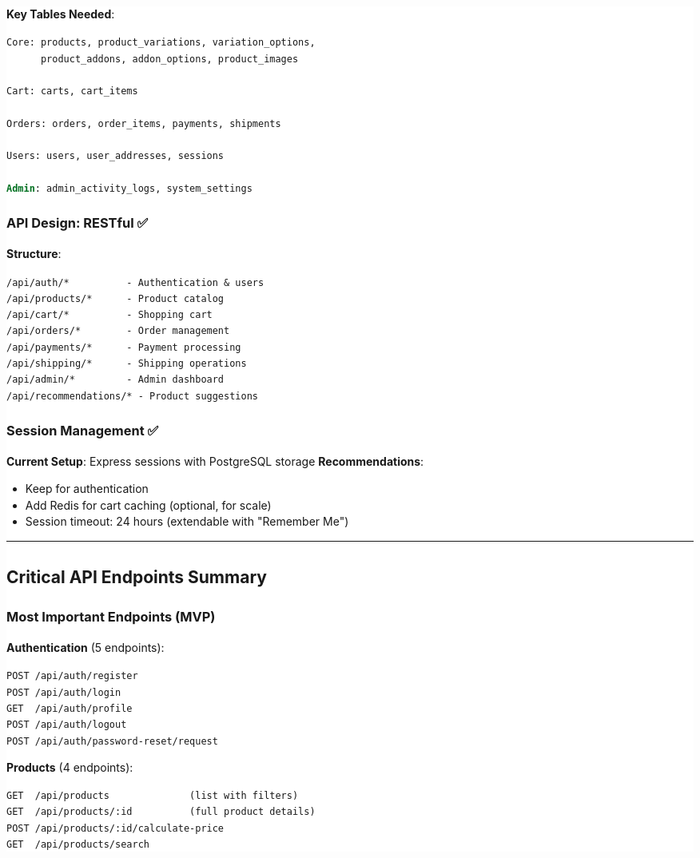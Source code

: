 **Key Tables Needed**:
```sql
Core: products, product_variations, variation_options,
      product_addons, addon_options, product_images

Cart: carts, cart_items

Orders: orders, order_items, payments, shipments

Users: users, user_addresses, sessions

Admin: admin_activity_logs, system_settings
```

### API Design: RESTful ✅
**Structure**:
```
/api/auth/*          - Authentication & users
/api/products/*      - Product catalog
/api/cart/*          - Shopping cart
/api/orders/*        - Order management
/api/payments/*      - Payment processing
/api/shipping/*      - Shipping operations
/api/admin/*         - Admin dashboard
/api/recommendations/* - Product suggestions
```

### Session Management ✅
**Current Setup**: Express sessions with PostgreSQL storage
**Recommendations**:
- Keep for authentication
- Add Redis for cart caching (optional, for scale)
- Session timeout: 24 hours (extendable with "Remember Me")

---

## Critical API Endpoints Summary

### Most Important Endpoints (MVP)

**Authentication** (5 endpoints):
```
POST /api/auth/register
POST /api/auth/login
GET  /api/auth/profile
POST /api/auth/logout
POST /api/auth/password-reset/request
```

**Products** (4 endpoints):
```
GET  /api/products              (list with filters)
GET  /api/products/:id          (full product details)
POST /api/products/:id/calculate-price
GET  /api/products/search
```
